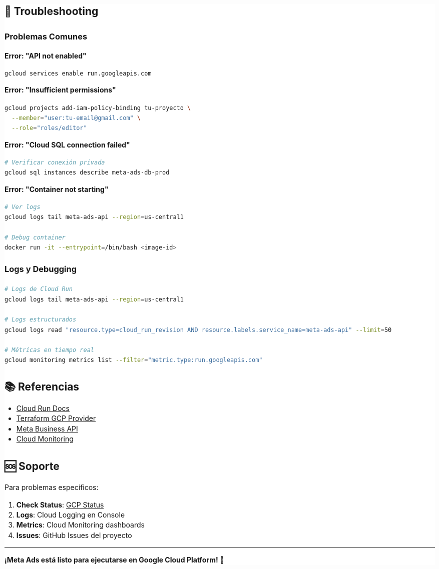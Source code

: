 ## 🚨 Troubleshooting

### Problemas Comunes

**Error: "API not enabled"**
```bash
gcloud services enable run.googleapis.com
```

**Error: "Insufficient permissions"**
```bash
gcloud projects add-iam-policy-binding tu-proyecto \
  --member="user:tu-email@gmail.com" \
  --role="roles/editor"
```

**Error: "Cloud SQL connection failed"**
```bash
# Verificar conexión privada
gcloud sql instances describe meta-ads-db-prod
```

**Error: "Container not starting"**
```bash
# Ver logs
gcloud logs tail meta-ads-api --region=us-central1

# Debug container
docker run -it --entrypoint=/bin/bash <image-id>
```

### Logs y Debugging

```bash
# Logs de Cloud Run
gcloud logs tail meta-ads-api --region=us-central1

# Logs estructurados
gcloud logs read "resource.type=cloud_run_revision AND resource.labels.service_name=meta-ads-api" --limit=50

# Métricas en tiempo real
gcloud monitoring metrics list --filter="metric.type:run.googleapis.com"
```

## 📚 Referencias

- [Cloud Run Docs](https://cloud.google.com/run/docs)
- [Terraform GCP Provider](https://registry.terraform.io/providers/hashicorp/google/latest/docs)
- [Meta Business API](https://developers.facebook.com/docs/marketing-apis)
- [Cloud Monitoring](https://cloud.google.com/monitoring/docs)

## 🆘 Soporte

Para problemas específicos:

1. **Check Status**: [GCP Status](https://status.cloud.google.com/)
2. **Logs**: Cloud Logging en Console
3. **Metrics**: Cloud Monitoring dashboards
4. **Issues**: GitHub Issues del proyecto

---

**¡Meta Ads está listo para ejecutarse en Google Cloud Platform! 🚀**